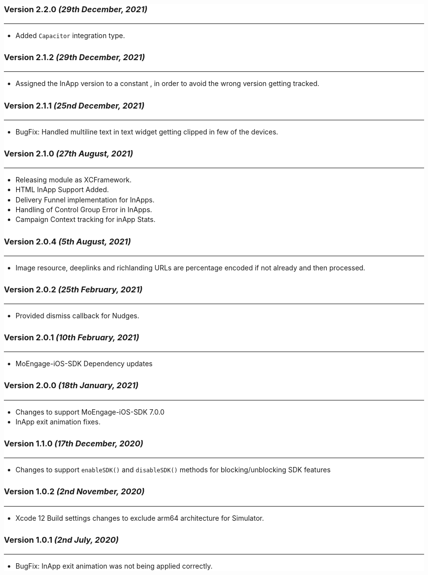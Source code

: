 ### Version 2.2.0  *(29th December, 2021)*
-------------------------------------------
*  Added `Capacitor` integration type.

### Version 2.1.2  *(29th December, 2021)*
-------------------------------------------
*  Assigned the InApp version to a constant , in order to avoid the wrong version getting tracked.

### Version 2.1.1  *(25nd December, 2021)*
-------------------------------------------
* BugFix: Handled multiline text in text widget getting clipped in few of the devices.

### Version 2.1.0  *(27th August, 2021)*
-------------------------------------------
* Releasing module as XCFramework.
* HTML InApp Support Added.
* Delivery Funnel implementation for InApps.
* Handling of Control Group Error in InApps.
* Campaign Context tracking for inApp Stats.

### Version 2.0.4  *(5th August, 2021)*
-------------------------------------------
* Image resource, deeplinks and richlanding URLs are percentage encoded if not already and then processed.

### Version 2.0.2  *(25th February, 2021)*
-------------------------------------------
* Provided dismiss callback for Nudges.

### Version 2.0.1  *(10th February, 2021)*
-------------------------------------------
* MoEngage-iOS-SDK Dependency updates

### Version 2.0.0  *(18th January, 2021)*
-------------------------------------------
* Changes to support  MoEngage-iOS-SDK 7.0.0
* InApp exit animation fixes.

### Version 1.1.0  *(17th December, 2020)*
-------------------------------------------
* Changes to support  `enableSDK()` and `disableSDK()` methods for blocking/unblocking SDK features

### Version 1.0.2  *(2nd November, 2020)*
-------------------------------------------
* Xcode 12 Build settings changes to exclude arm64 architecture for Simulator.

### Version 1.0.1 *(2nd July, 2020)*
-------------------------------------------
* BugFix: InApp exit animation was not being applied correctly.
